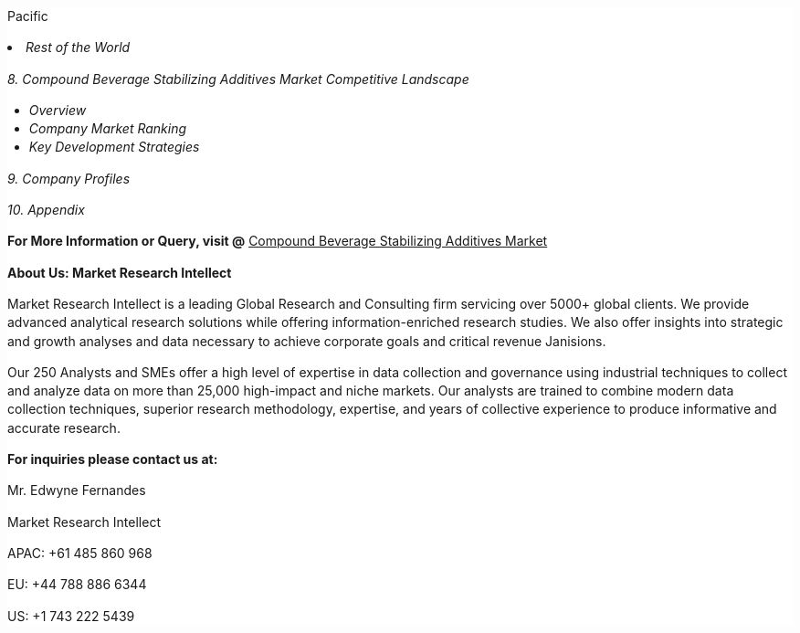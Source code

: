 Pacific</span></em></li><li><em><span class="">Rest of the World</span></em></li></ul><p><em><span class="font-[700]">8. Compound Beverage Stabilizing Additives Market Competitive Landscape</span></em></p><ul><li><em><span class="">Overview</span></em></li><li><em><span class="">Company Market Ranking</span></em></li><li><em><span class="">Key Development Strategies</span></em></li></ul><p><em><span class="font-[700]">9. Company Profiles</span></em></p><p><em><span class="font-[700]">10. Appendix</span></em></p><p><span class="font-[700]"><strong>For More Information or Query, visit&nbsp;@</strong>&nbsp;</span><span class="font-[700]"><a href="https://www.marketresearchintellect.com/product/global-compound-beverage-stabilizing-additives-market/?utm_source=Linkedin&utm_medium=026" target="_blank" data-tracking-control-name="article-ssr-frontend-pulse_little-text-block" data-tracking-will-navigate="" data-test-link="">Compound Beverage Stabilizing Additives Market</a></span></p><p><strong><span class="font-[700]">About Us: Market Research Intellect</span></strong></p><p><span class="">Market Research Intellect is a leading Global Research and Consulting firm servicing over 5000+ global clients. We provide advanced analytical research solutions while offering information-enriched research studies.&nbsp;</span>We also offer insights into strategic and growth analyses and data necessary to achieve corporate goals and critical revenue Janisions.</p><p><span class="">Our 250 Analysts and SMEs offer a high level of expertise in data collection and governance using industrial techniques to collect and analyze data on more than 25,000 high-impact and niche markets. Our analysts are trained to combine modern data collection techniques, superior research methodology, expertise, and years of collective experience to produce informative and accurate research.</span></p><p><strong>For inquiries please contact us at:</strong></p><p>Mr. Edwyne Fernandes</p><p>Market Research Intellect</p><p>APAC: +61 485 860 968</p><p>EU: +44 788 886 6344</p><p>US: +1 743 222 5439</p>
